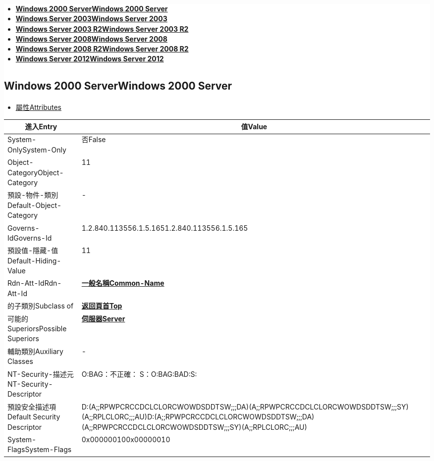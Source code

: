 -   [<span data-ttu-id="03bc8-122">**Windows 2000 Server**</span><span class="sxs-lookup"><span data-stu-id="03bc8-122">**Windows 2000 Server**</span></span>](#windows-2000-server)
-   [<span data-ttu-id="03bc8-123">**Windows Server 2003**</span><span class="sxs-lookup"><span data-stu-id="03bc8-123">**Windows Server 2003**</span></span>](#windows-server-2003)
-   [<span data-ttu-id="03bc8-124">**Windows Server 2003 R2**</span><span class="sxs-lookup"><span data-stu-id="03bc8-124">**Windows Server 2003 R2**</span></span>](#windows-server-2003-r2)
-   [<span data-ttu-id="03bc8-125">**Windows Server 2008**</span><span class="sxs-lookup"><span data-stu-id="03bc8-125">**Windows Server 2008**</span></span>](#windows-server-2008)
-   [<span data-ttu-id="03bc8-126">**Windows Server 2008 R2**</span><span class="sxs-lookup"><span data-stu-id="03bc8-126">**Windows Server 2008 R2**</span></span>](#windows-server-2008-r2)
-   [<span data-ttu-id="03bc8-127">**Windows Server 2012**</span><span class="sxs-lookup"><span data-stu-id="03bc8-127">**Windows Server 2012**</span></span>](#windows-server-2012)

## <a name="windows-2000-server"></a><span data-ttu-id="03bc8-128">Windows 2000 Server</span><span class="sxs-lookup"><span data-stu-id="03bc8-128">Windows 2000 Server</span></span>

-   [<span data-ttu-id="03bc8-129">屬性</span><span class="sxs-lookup"><span data-stu-id="03bc8-129">Attributes</span></span>](#windows-2000-server-attributes)



| <span data-ttu-id="03bc8-130">進入</span><span class="sxs-lookup"><span data-stu-id="03bc8-130">Entry</span></span> | <span data-ttu-id="03bc8-131">值</span><span class="sxs-lookup"><span data-stu-id="03bc8-131">Value</span></span> |
|-----------------------------|----------------------------------------------------------------------------------------------|
| <span data-ttu-id="03bc8-132">System-Only</span><span class="sxs-lookup"><span data-stu-id="03bc8-132">System-Only</span></span>                 | <span data-ttu-id="03bc8-133">否</span><span class="sxs-lookup"><span data-stu-id="03bc8-133">False</span></span>                                                                                        |
| <span data-ttu-id="03bc8-134">Object-Category</span><span class="sxs-lookup"><span data-stu-id="03bc8-134">Object-Category</span></span>             | <span data-ttu-id="03bc8-135">1</span><span class="sxs-lookup"><span data-stu-id="03bc8-135">1</span></span>                                                                                            |
| <span data-ttu-id="03bc8-136">預設-物件-類別</span><span class="sxs-lookup"><span data-stu-id="03bc8-136">Default-Object-Category</span></span>     | \-                                                                                           |
| <span data-ttu-id="03bc8-137">Governs-Id</span><span class="sxs-lookup"><span data-stu-id="03bc8-137">Governs-Id</span></span>                  | <span data-ttu-id="03bc8-138">1.2.840.113556.1.5.165</span><span class="sxs-lookup"><span data-stu-id="03bc8-138">1.2.840.113556.1.5.165</span></span>                                                                       |
| <span data-ttu-id="03bc8-139">預設值-隱藏-值</span><span class="sxs-lookup"><span data-stu-id="03bc8-139">Default-Hiding-Value</span></span>        | <span data-ttu-id="03bc8-140">1</span><span class="sxs-lookup"><span data-stu-id="03bc8-140">1</span></span>                                                                                            |
| <span data-ttu-id="03bc8-141">Rdn-Att-Id</span><span class="sxs-lookup"><span data-stu-id="03bc8-141">Rdn-Att-Id</span></span>                  | [<span data-ttu-id="03bc8-142">**一般名稱**</span><span class="sxs-lookup"><span data-stu-id="03bc8-142">**Common-Name**</span></span>](a-cn.md)<br/>                                                       |
| <span data-ttu-id="03bc8-143">的子類別</span><span class="sxs-lookup"><span data-stu-id="03bc8-143">Subclass of</span></span>                 | [<span data-ttu-id="03bc8-144">**返回頁首**</span><span class="sxs-lookup"><span data-stu-id="03bc8-144">**Top**</span></span>](c-top.md)<br/>                                                              |
| <span data-ttu-id="03bc8-145">可能的 Superiors</span><span class="sxs-lookup"><span data-stu-id="03bc8-145">Possible Superiors</span></span>          | [<span data-ttu-id="03bc8-146">**伺服器**</span><span class="sxs-lookup"><span data-stu-id="03bc8-146">**Server**</span></span>](c-server.md)                                                                   |
| <span data-ttu-id="03bc8-147">輔助類別</span><span class="sxs-lookup"><span data-stu-id="03bc8-147">Auxiliary Classes</span></span>           | \-                                                                                           |
| <span data-ttu-id="03bc8-148">NT-Security-描述元</span><span class="sxs-lookup"><span data-stu-id="03bc8-148">NT-Security-Descriptor</span></span>      | <span data-ttu-id="03bc8-149">O:BAG：不正確： S：</span><span class="sxs-lookup"><span data-stu-id="03bc8-149">O:BAG:BAD:S:</span></span>                                                                                 |
| <span data-ttu-id="03bc8-150">預設安全描述項</span><span class="sxs-lookup"><span data-stu-id="03bc8-150">Default Security Descriptor</span></span> | <span data-ttu-id="03bc8-151">D:(A;;RPWPCRCCDCLCLORCWOWDSDDTSW;;;DA)(A;;RPWPCRCCDCLCLORCWOWDSDDTSW;;;SY)(A;;RPLCLORC;;;AU)</span><span class="sxs-lookup"><span data-stu-id="03bc8-151">D:(A;;RPWPCRCCDCLCLORCWOWDSDDTSW;;;DA)(A;;RPWPCRCCDCLCLORCWOWDSDDTSW;;;SY)(A;;RPLCLORC;;;AU)</span></span> |
| <span data-ttu-id="03bc8-152">System-Flags</span><span class="sxs-lookup"><span data-stu-id="03bc8-152">System-Flags</span></span>                | <span data-ttu-id="03bc8-153">0x00000010</span><span class="sxs-lookup"><span data-stu-id="03bc8-153">0x00000010</span></span>                                                                                   |


